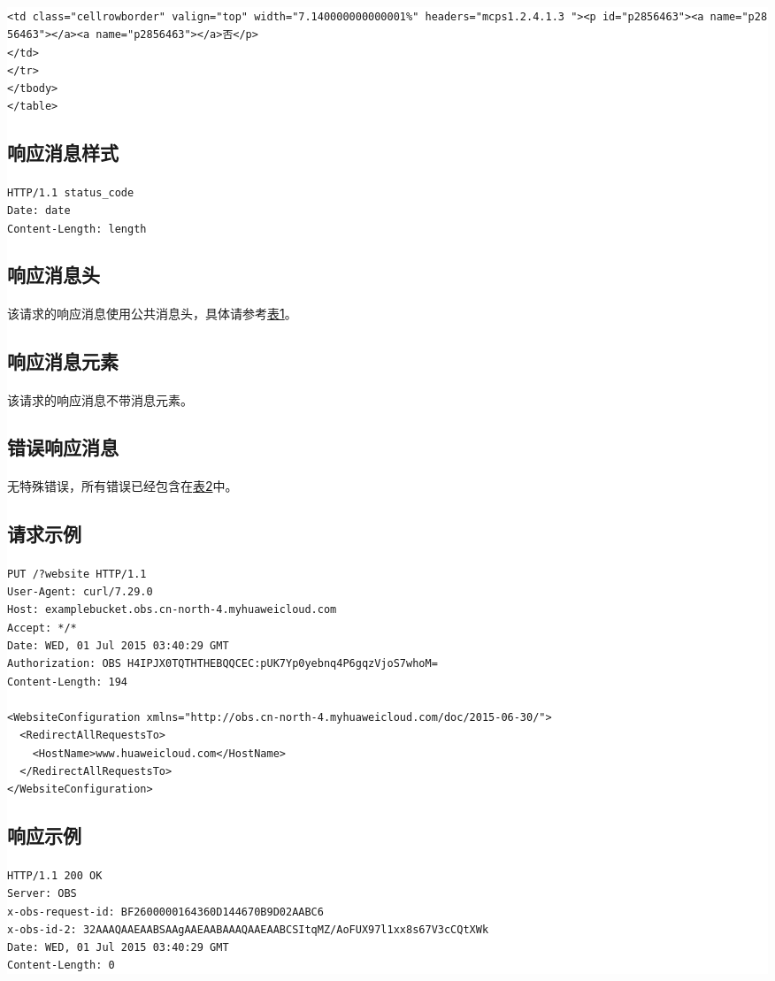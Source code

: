     <td class="cellrowborder" valign="top" width="7.140000000000001%" headers="mcps1.2.4.1.3 "><p id="p2856463"><a name="p2856463"></a><a name="p2856463"></a>否</p>
    </td>
    </tr>
    </tbody>
    </table>


## 响应消息样式<a name="section22791695"></a>

```
HTTP/1.1 status_code
Date: date
Content-Length: length
```

## 响应消息头<a name="section3798667"></a>

该请求的响应消息使用公共消息头，具体请参考[表1](返回结果.md#d0e686)。

## 响应消息元素<a name="section34188005"></a>

该请求的响应消息不带消息元素。

## 错误响应消息<a name="section39256590"></a>

无特殊错误，所有错误已经包含在[表2](错误码.md#d0e843)中。

## 请求示例<a name="section14482163815396"></a>

```
PUT /?website HTTP/1.1
User-Agent: curl/7.29.0
Host: examplebucket.obs.cn-north-4.myhuaweicloud.com
Accept: */*
Date: WED, 01 Jul 2015 03:40:29 GMT
Authorization: OBS H4IPJX0TQTHTHEBQQCEC:pUK7Yp0yebnq4P6gqzVjoS7whoM=
Content-Length: 194

<WebsiteConfiguration xmlns="http://obs.cn-north-4.myhuaweicloud.com/doc/2015-06-30/">
  <RedirectAllRequestsTo>
    <HostName>www.huaweicloud.com</HostName>
  </RedirectAllRequestsTo>
</WebsiteConfiguration>
```

## 响应示例<a name="section76081155815"></a>

```
HTTP/1.1 200 OK
Server: OBS
x-obs-request-id: BF2600000164360D144670B9D02AABC6
x-obs-id-2: 32AAAQAAEAABSAAgAAEAABAAAQAAEAABCSItqMZ/AoFUX97l1xx8s67V3cCQtXWk
Date: WED, 01 Jul 2015 03:40:29 GMT
Content-Length: 0
```

